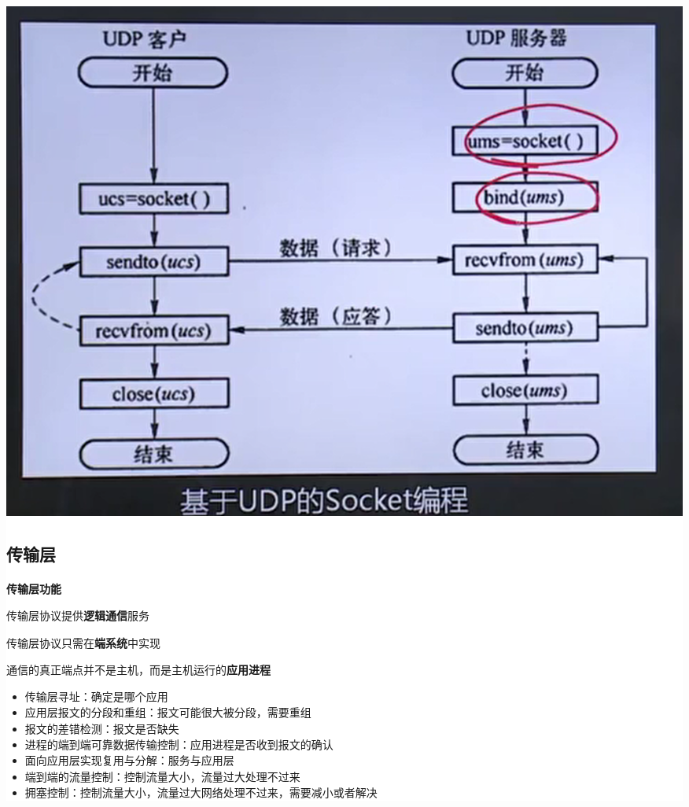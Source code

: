 ![image-20220831095624390](/../assets/images/2021/2022-08-24-network/image-20220831095624390.png)







## **传输层**

**传输层功能**

传输层协议提供**逻辑通信**服务

传输层协议只需在**端系统**中实现

通信的真正端点并不是主机，而是主机运行的**应用进程**

- 传输层寻址：确定是哪个应用
- 应用层报文的分段和重组：报文可能很大被分段，需要重组
- 报文的差错检测：报文是否缺失
- 进程的端到端可靠数据传输控制：应用进程是否收到报文的确认
- 面向应用层实现复用与分解：服务与应用层
- 端到端的流量控制：控制流量大小，流量过大处理不过来
- 拥塞控制：控制流量大小，流量过大网络处理不过来，需要减小或者解决
